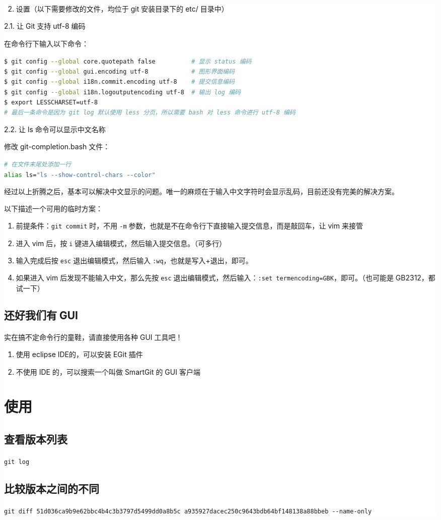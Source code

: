 2. 设置（以下需要修改的文件，均位于 git 安装目录下的 etc/ 目录中）

2.1. 让 Git 支持 utf-8 编码

在命令行下输入以下命令：

```bash
$ git config --global core.quotepath false  		# 显示 status 编码
$ git config --global gui.encoding utf-8			# 图形界面编码
$ git config --global i18n.commit.encoding utf-8	# 提交信息编码
$ git config --global i18n.logoutputencoding utf-8	# 输出 log 编码
$ export LESSCHARSET=utf-8
# 最后一条命令是因为 git log 默认使用 less 分页，所以需要 bash 对 less 命令进行 utf-8 编码
```

2.2. 让 ls 命令可以显示中文名称

修改 git-completion.bash 文件：

```bash
# 在文件末尾处添加一行
alias ls="ls --show-control-chars --color"
```

经过以上折腾之后，基本可以解决中文显示的问题。唯一的麻烦在于输入中文字符时会显示乱码，目前还没有完美的解决方案。

以下描述一个可用的临时方案：

1. 前提条件：`git commit` 时，不用 `-m` 参数，也就是不在命令行下直接输入提交信息，而是敲回车，让 vim 来接管

2. 进入 vim 后，按 `i` 键进入编辑模式，然后输入提交信息。（可多行）

3. 输入完成后按 `esc` 退出编辑模式，然后输入 `:wq`，也就是写入+退出，即可。

4. 如果进入 vim 后发现不能输入中文，那么先按 `esc` 退出编辑模式，然后输入：`:set termencoding=GBK`，即可。（也可能是 GB2312，都试一下）

## 还好我们有 GUI

实在搞不定命令行的童鞋，请直接使用各种 GUI 工具吧！

1. 使用 eclipse IDE的，可以安装 EGit 插件

2. 不使用 IDE 的，可以搜索一个叫做 SmartGit 的 GUI 客户端

# 使用

## 查看版本列表

`git log`

## 比较版本之间的不同

```shell
git diff 51d036ca9b9e62bbc4b4c3b3797d5499dd0a8b5c a935927dacec250c9643bdb64bf148138a88bbeb --name-only
```
